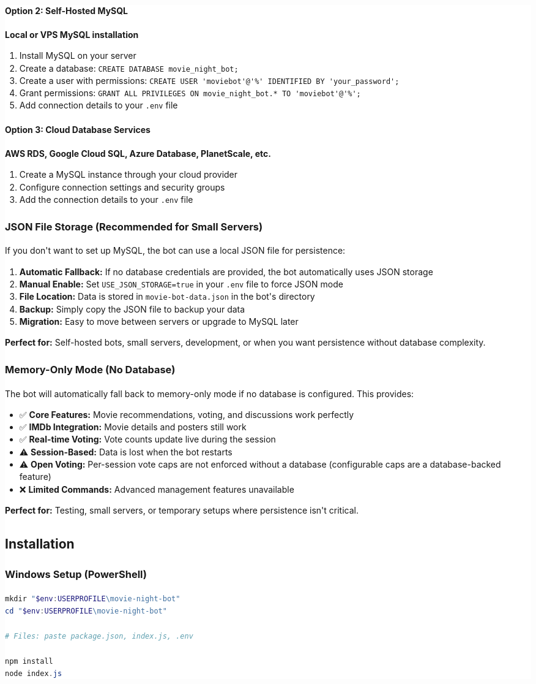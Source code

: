 #### Option 2: Self-Hosted MySQL

**Local or VPS MySQL installation**

1. Install MySQL on your server
2. Create a database: `CREATE DATABASE movie_night_bot;`
3. Create a user with permissions: `CREATE USER 'moviebot'@'%' IDENTIFIED BY 'your_password';`
4. Grant permissions: `GRANT ALL PRIVILEGES ON movie_night_bot.* TO 'moviebot'@'%';`
5. Add connection details to your `.env` file

#### Option 3: Cloud Database Services

**AWS RDS, Google Cloud SQL, Azure Database, PlanetScale, etc.**

1. Create a MySQL instance through your cloud provider
2. Configure connection settings and security groups
3. Add the connection details to your `.env` file

### JSON File Storage (Recommended for Small Servers)

If you don't want to set up MySQL, the bot can use a local JSON file for persistence:

1. **Automatic Fallback:** If no database credentials are provided, the bot automatically uses JSON storage
2. **Manual Enable:** Set `USE_JSON_STORAGE=true` in your `.env` file to force JSON mode
3. **File Location:** Data is stored in `movie-bot-data.json` in the bot's directory
4. **Backup:** Simply copy the JSON file to backup your data
5. **Migration:** Easy to move between servers or upgrade to MySQL later

**Perfect for:** Self-hosted bots, small servers, development, or when you want persistence without database complexity.

### Memory-Only Mode (No Database)

The bot will automatically fall back to memory-only mode if no database is configured. This provides:

- ✅ **Core Features:** Movie recommendations, voting, and discussions work perfectly
- ✅ **IMDb Integration:** Movie details and posters still work
- ✅ **Real-time Voting:** Vote counts update live during the session
- ⚠️ **Session-Based:** Data is lost when the bot restarts
- ⚠️ **Open Voting:** Per-session vote caps are not enforced without a database (configurable caps are a database-backed feature)
- ❌ **Limited Commands:** Advanced management features unavailable

**Perfect for:** Testing, small servers, or temporary setups where persistence isn't critical.

## Installation

### Windows Setup (PowerShell)

```powershell
mkdir "$env:USERPROFILE\movie-night-bot"
cd "$env:USERPROFILE\movie-night-bot"

# Files: paste package.json, index.js, .env

npm install
node index.js
```
